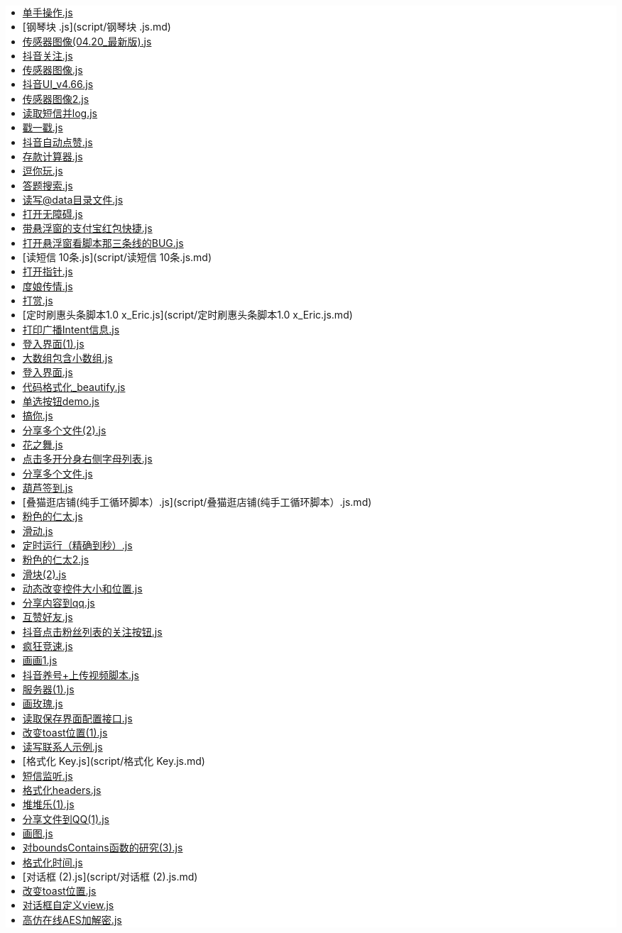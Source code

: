 - [单手操作.js](script/单手操作.js.md)
- [钢琴块 .js](script/钢琴块 .js.md)
- [传感器图像(04.20_最新版).js](script/传感器图像(04.20_最新版).js.md)
- [抖音关注.js](script/抖音关注.js.md)
- [传感器图像.js](script/传感器图像.js.md)
- [抖音UI_v4.66.js](script/抖音UI_v4.66.js.md)
- [传感器图像2.js](script/传感器图像2.js.md)
- [读取短信并log.js](script/读取短信并log.js.md)
- [戳一戳.js](script/戳一戳.js.md)
- [抖音自动点赞.js](script/抖音自动点赞.js.md)
- [存款计算器.js](script/存款计算器.js.md)
- [逗你玩.js](script/逗你玩.js.md)
- [答题搜索.js](script/答题搜索.js.md)
- [读写@data目录文件.js](script/读写@data目录文件.js.md)
- [打开无障碍.js](script/打开无障碍.js.md)
- [带悬浮窗的支付宝红包快捷.js](script/带悬浮窗的支付宝红包快捷.js.md)
- [打开悬浮窗看脚本那三条线的BUG.js](script/打开悬浮窗看脚本那三条线的BUG.js.md)
- [读短信 10条.js](script/读短信 10条.js.md)
- [打开指针.js](script/打开指针.js.md)
- [度娘传情.js](script/度娘传情.js.md)
- [打赏.js](script/打赏.js.md)
- [定时刷惠头条脚本1.0 x_Eric.js](script/定时刷惠头条脚本1.0 x_Eric.js.md)
- [打印广播Intent信息.js](script/打印广播Intent信息.js.md)
- [登入界面(1).js](script/登入界面(1).js.md)
- [大数组包含小数组.js](script/大数组包含小数组.js.md)
- [登入界面.js](script/登入界面.js.md)
- [代码格式化_beautify.js](script/代码格式化_beautify.js.md)
- [单选按钮demo.js](script/单选按钮demo.js.md)
- [搞你.js](script/搞你.js.md)
- [分享多个文件(2).js](script/分享多个文件(2).js.md)
- [花之舞.js](script/花之舞.js.md)
- [点击多开分身右侧字母列表.js](script/点击多开分身右侧字母列表.js.md)
- [分享多个文件.js](script/分享多个文件.js.md)
- [葫芦签到.js](script/葫芦签到.js.md)
- [叠猫逛店铺(纯手工循环脚本）.js](script/叠猫逛店铺(纯手工循环脚本）.js.md)
- [粉色的仁太.js](script/粉色的仁太.js.md)
- [滑动.js](script/滑动.js.md)
- [定时运行（精确到秒）.js](script/定时运行（精确到秒）.js.md)
- [粉色的仁太2.js](script/粉色的仁太2.js.md)
- [滑块(2).js](script/滑块(2).js.md)
- [动态改变控件大小和位置.js](script/动态改变控件大小和位置.js.md)
- [分享内容到qq.js](script/分享内容到qq.js.md)
- [互赞好友.js](script/互赞好友.js.md)
- [抖音点击粉丝列表的关注按钮.js](script/抖音点击粉丝列表的关注按钮.js.md)
- [疯狂竞速.js](script/疯狂竞速.js.md)
- [画画1.js](script/画画1.js.md)
- [抖音养号+上传视频脚本.js](script/抖音养号+上传视频脚本.js.md)
- [服务器(1).js](script/服务器(1).js.md)
- [画玫瑰.js](script/画玫瑰.js.md)
- [读取保存界面配置接口.js](script/读取保存界面配置接口.js.md)
- [改变toast位置(1).js](script/改变toast位置(1).js.md)
- [读写联系人示例.js](script/读写联系人示例.js.md)
- [格式化 Key.js](script/格式化 Key.js.md)
- [短信监听.js](script/短信监听.js.md)
- [格式化headers.js](script/格式化headers.js.md)
- [堆堆乐(1).js](script/堆堆乐(1).js.md)
- [分享文件到QQ(1).js](script/分享文件到QQ(1).js.md)
- [画图.js](script/画图.js.md)
- [对boundsContains函数的研究(3).js](script/对boundsContains函数的研究(3).js.md)
- [格式化时间.js](script/格式化时间.js.md)
- [对话框 (2).js](script/对话框 (2).js.md)
- [改变toast位置.js](script/改变toast位置.js.md)
- [对话框自定义view.js](script/对话框自定义view.js.md)
- [高仿在线AES加解密.js](script/高仿在线AES加解密.js.md)